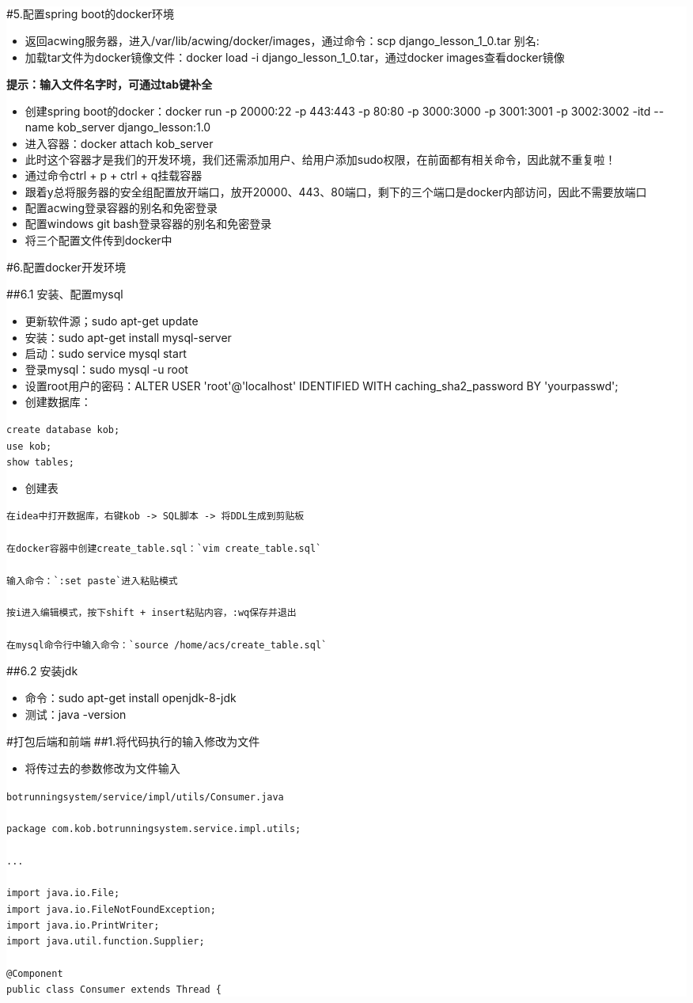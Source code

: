 #5.配置spring boot的docker环境

 - 返回acwing服务器，进入/var/lib/acwing/docker/images，通过命令：scp django_lesson_1_0.tar 别名:
 - 加载tar文件为docker镜像文件：docker load -i django_lesson_1_0.tar，通过docker images查看docker镜像

**提示：输入文件名字时，可通过tab键补全**

 - 创建spring boot的docker：docker run -p 20000:22 -p 443:443 -p 80:80 -p
   3000:3000 -p 3001:3001 -p 3002:3002 -itd --name kob_server
   django_lesson:1.0
 - 进入容器：docker attach kob_server
 - 此时这个容器才是我们的开发环境，我们还需添加用户、给用户添加sudo权限，在前面都有相关命令，因此就不重复啦！
 - 通过命令ctrl + p + ctrl + q挂载容器
 - 跟着y总将服务器的安全组配置放开端口，放开20000、443、80端口，剩下的三个端口是docker内部访问，因此不需要放端口
 - 配置acwing登录容器的别名和免密登录
 - 配置windows git bash登录容器的别名和免密登录
 - 将三个配置文件传到docker中

#6.配置docker开发环境

##6.1 安装、配置mysql

 - 更新软件源；sudo apt-get update
 - 安装：sudo apt-get install mysql-server
 - 启动：sudo service mysql start
 - 登录mysql：sudo mysql -u root
 - 设置root用户的密码：ALTER USER 'root'@'localhost' IDENTIFIED WITH
   caching_sha2_password BY 'yourpasswd';
 - 创建数据库：
```
create database kob;
use kob;
show tables;
```
 - 创建表
```
在idea中打开数据库，右键kob -> SQL脚本 -> 将DDL生成到剪贴板

在docker容器中创建create_table.sql：`vim create_table.sql`

输入命令：`:set paste`进入粘贴模式

按i进入编辑模式，按下shift + insert粘贴内容，:wq保存并退出

在mysql命令行中输入命令：`source /home/acs/create_table.sql`
```
##6.2 安装jdk

 - 命令：sudo apt-get install openjdk-8-jdk
 - 测试：java -version

#打包后端和前端
##1.将代码执行的输入修改为文件

 - 将传过去的参数修改为文件输入
```
botrunningsystem/service/impl/utils/Consumer.java

package com.kob.botrunningsystem.service.impl.utils;

...

import java.io.File;
import java.io.FileNotFoundException;
import java.io.PrintWriter;
import java.util.function.Supplier;

@Component
public class Consumer extends Thread {
```